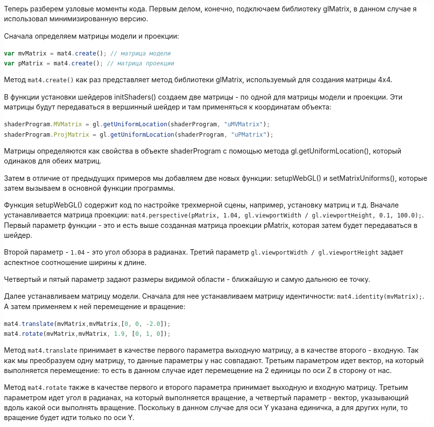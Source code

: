 Теперь разберем узловые моменты кода. Первым делом, конечно, подключаем библиотеку glMatrix, в данном случае я использовал минимизированную версию.

Сначала определяем матрицы модели и проекции:

```js
var mvMatrix = mat4.create(); // матрица модели
var pMatrix = mat4.create(); // матрица проекции
```

Метод `mat4.create()` как раз представляет метод библиотеки glMatrix, используемый для создания матрицы 4х4.

В функции установки шейдеров initShaders() создаем две матрицы - по одной для матрицы модели и проекции. Эти матрицы будут передаваться в вершинный 
шейдер и там применяться к координатам объекта:

```js
shaderProgram.MVMatrix = gl.getUniformLocation(shaderProgram, "uMVMatrix");
shaderProgram.ProjMatrix = gl.getUniformLocation(shaderProgram, "uPMatrix");
```

Матрицы определяются как свойства в объекте shaderProgram с помощью метода gl.getUniformLocation(), который одинаков для обеих матриц.

Затем в отличие от предыдущих примеров мы добавляем две новых функции: setupWebGL() и setMatrixUniforms(), которые затем вызываем в основной функции программы.

Функция setupWebGL() содержит код по настройке трехмерной сцены, например, установку матриц и т.д. Вначале устанавливается матрица проекции: 
`mat4.perspective(pMatrix, 1.04, gl.viewportWidth / gl.viewportHeight, 0.1, 100.0);`. Первый параметр функции - это и есть выше созданная матрица проекции pMatrix, 
которая затем будет передаваться в шейдер.

Второй параметр - `1.04` - это угол обзора в радианах. Третий параметр `gl.viewportWidth / gl.viewportHeight` задает 
аспектное соотношение ширины к длине.

Четвертый и пятый параметр задают размеры видимой области - ближайшую и самую дальнюю ее точку.

Далее устанавливаем матрицу модели. Сначала для нее устанавливаем матрицу идентичности: `mat4.identity(mvMatrix);`. А затем применяем 
к ней перемещение и вращение:

```js
mat4.translate(mvMatrix,mvMatrix,[0, 0, -2.0]);
mat4.rotate(mvMatrix,mvMatrix, 1.9, [0, 1, 0]);
```

Метод `mat4.translate` принимает в качестве первого параметра выходную матрицу, а в качестве второго - входную. Так как мы преобразуем одну матрицу, то 
данные параметры у нас совпадают. Третьим параметром идет вектор, на который выполняется перемещение: то есть в данном случае идет перемещение 
на 2 единицы по оси Z в сторону от нас.

Метод `mat4.rotate` также в качестве первого и второго параметра принимает выходную и входную матрицу. Третьим параметром идет угол 
в радианах, на который выполняется вращение, а четвертый параметр - вектор, указывающий вдоль какой оси выполнять вращение. 
Поскольку в данном случае для оси Y указана единичка, а для других нули, то вращение будет идти только по оси Y.
